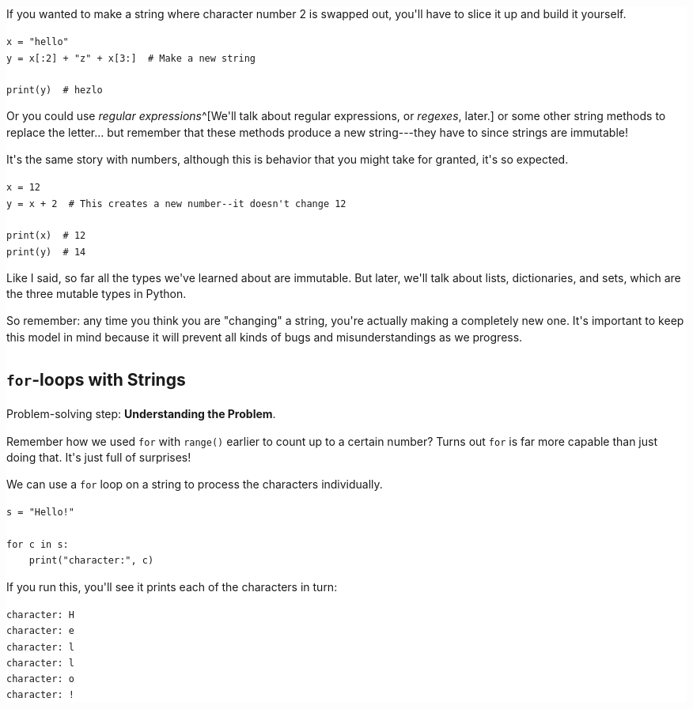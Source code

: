 If you wanted to make a string where character number 2 is swapped out,
you'll have to slice it up and build it yourself.

``` {.py}
x = "hello"
y = x[:2] + "z" + x[3:]  # Make a new string

print(y)  # hezlo
```

Or you could use _regular expressions_^[We'll talk about regular
expressions, or _regexes_, later.] or some other string methods to
replace the letter... but remember that these methods produce a new
string---they have to since strings are immutable!

It's the same story with numbers, although this is behavior that you
might take for granted, it's so expected.

``` {.py}
x = 12
y = x + 2  # This creates a new number--it doesn't change 12

print(x)  # 12
print(y)  # 14
```

Like I said, so far all the types we've learned about are immutable.
But later, we'll talk about lists, dictionaries, and sets, which are the
three mutable types in Python.

So remember: any time you think you are "changing" a string, you're
actually making a completely new one. It's important to keep this model
in mind because it will prevent all kinds of bugs and misunderstandings
as we progress.


## `for`-loops with Strings

Problem-solving step: **Understanding the Problem**.

Remember how we used `for` with `range()` earlier to count up to a
certain number? Turns out `for` is far more capable than just doing
that. It's just full of surprises!

We can use a `for` loop on a string to process the characters
individually.

``` {.py}
s = "Hello!"

for c in s:
    print("character:", c)
```

If you run this, you'll see it prints each of the characters in turn:

``` {.default}
character: H
character: e
character: l
character: l
character: o
character: !
```
